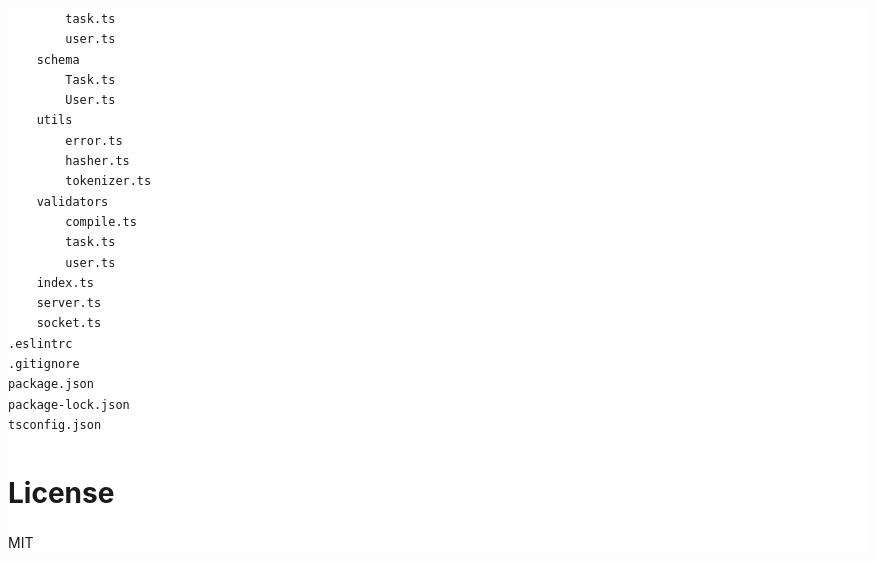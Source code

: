 ```
        task.ts
        user.ts
    schema
        Task.ts
        User.ts
    utils
        error.ts
        hasher.ts
        tokenizer.ts
    validators
        compile.ts
        task.ts
        user.ts
    index.ts
    server.ts
    socket.ts
.eslintrc
.gitignore
package.json
package-lock.json
tsconfig.json
```

# License

MIT

